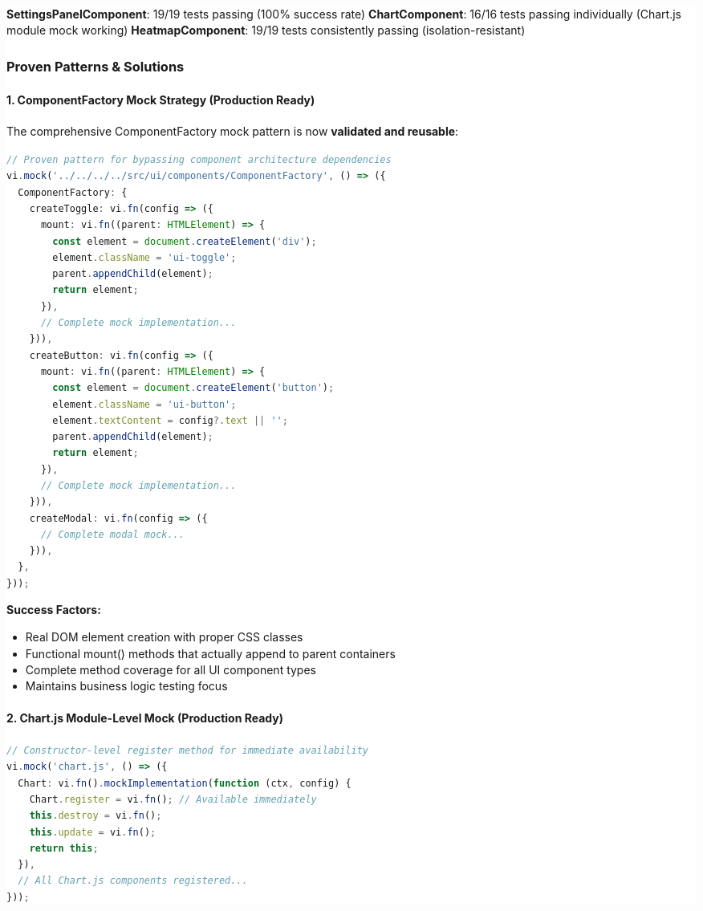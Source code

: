 **SettingsPanelComponent**: 19/19 tests passing (100% success rate)
**ChartComponent**: 16/16 tests passing individually (Chart.js module mock working)
**HeatmapComponent**: 19/19 tests consistently passing (isolation-resistant)

### Proven Patterns & Solutions

#### 1. ComponentFactory Mock Strategy (Production Ready)

The comprehensive ComponentFactory mock pattern is now **validated and reusable**:

```typescript
// Proven pattern for bypassing component architecture dependencies
vi.mock('../../../../src/ui/components/ComponentFactory', () => ({
  ComponentFactory: {
    createToggle: vi.fn(config => ({
      mount: vi.fn((parent: HTMLElement) => {
        const element = document.createElement('div');
        element.className = 'ui-toggle';
        parent.appendChild(element);
        return element;
      }),
      // Complete mock implementation...
    })),
    createButton: vi.fn(config => ({
      mount: vi.fn((parent: HTMLElement) => {
        const element = document.createElement('button');
        element.className = 'ui-button';
        element.textContent = config?.text || '';
        parent.appendChild(element);
        return element;
      }),
      // Complete mock implementation...
    })),
    createModal: vi.fn(config => ({
      // Complete modal mock...
    })),
  },
}));
```

**Success Factors:**

- Real DOM element creation with proper CSS classes
- Functional mount() methods that actually append to parent containers
- Complete method coverage for all UI component types
- Maintains business logic testing focus

#### 2. Chart.js Module-Level Mock (Production Ready)

```typescript
// Constructor-level register method for immediate availability
vi.mock('chart.js', () => ({
  Chart: vi.fn().mockImplementation(function (ctx, config) {
    Chart.register = vi.fn(); // Available immediately
    this.destroy = vi.fn();
    this.update = vi.fn();
    return this;
  }),
  // All Chart.js components registered...
}));
```
